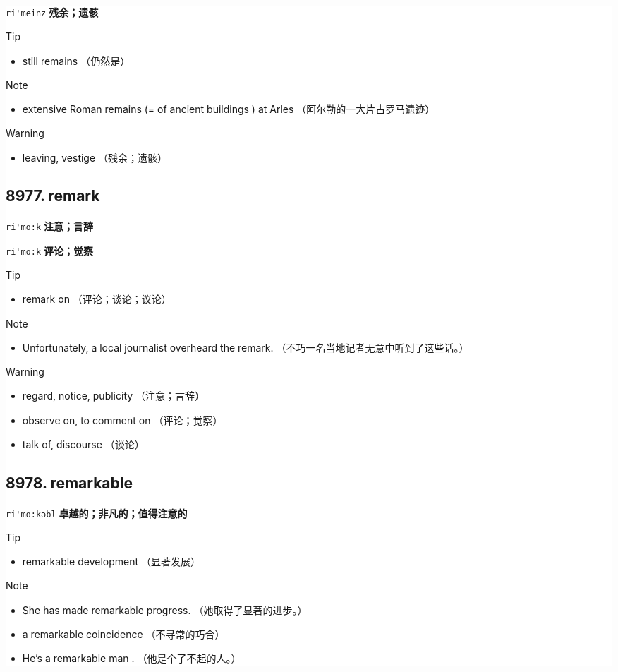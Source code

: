 `ri'meinz`  **残余；遗骸**

> [!TIP]
>
> - still remains （仍然是）
>

> [!NOTE]
>
> - extensive Roman remains (= of ancient buildings ) at Arles （阿尔勒的一大片古罗马遗迹）
>

> [!WARNING]
>
> - leaving, vestige （残余；遗骸）
>

## 8977. remark

`ri'mɑ:k`  **注意；言辞**

`ri'mɑ:k`  **评论；觉察**

> [!TIP]
>
> - remark on （评论；谈论；议论）
>

> [!NOTE]
>
> - Unfortunately, a local journalist overheard the remark. （不巧一名当地记者无意中听到了这些话。）
>

> [!WARNING]
>
> - regard, notice, publicity （注意；言辞）
>
> - observe on, to comment on （评论；觉察）
>
> - talk of, discourse （谈论）
>

## 8978. remarkable

`ri'mɑ:kəbl`  **卓越的；非凡的；值得注意的**

> [!TIP]
>
> - remarkable development （显著发展）
>

> [!NOTE]
>
> - She has made remarkable progress. （她取得了显著的进步。）
>
> - a remarkable coincidence （不寻常的巧合）
>
> - He’s a remarkable man . （他是个了不起的人。）
>
